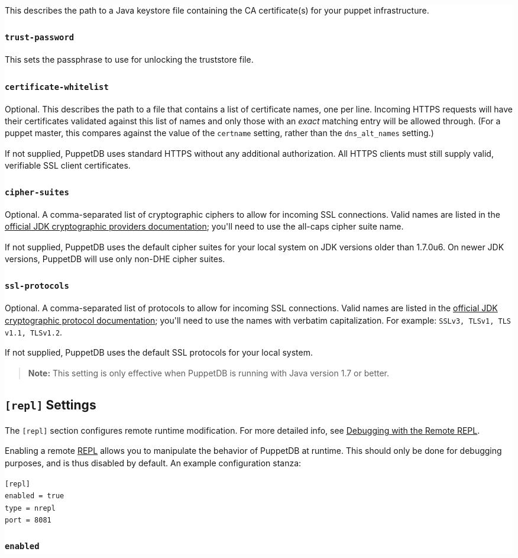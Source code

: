 This describes the path to a Java keystore file containing the CA certificate(s) for your puppet infrastructure.

### `trust-password`

This sets the passphrase to use for unlocking the truststore file.

### `certificate-whitelist`

Optional. This describes the path to a file that contains a list of certificate names, one per line.  Incoming HTTPS requests will have their certificates validated against this list of names and only those with an _exact_ matching entry will be allowed through. (For a puppet master, this compares against the value of the `certname` setting, rather than the `dns_alt_names` setting.)

If not supplied, PuppetDB uses standard HTTPS without any additional authorization. All HTTPS clients must still supply valid, verifiable SSL client certificates.

### `cipher-suites`

Optional. A comma-separated list of cryptographic ciphers to allow for incoming SSL connections. Valid names are listed in the [official JDK cryptographic providers documentation](http://docs.oracle.com/javase/7/docs/technotes/guides/security/SunProviders.html#SupportedCipherSuites); you'll need to use the all-caps cipher suite name.

If not supplied, PuppetDB uses the default cipher suites for your local system on JDK versions older than 1.7.0u6. On newer JDK versions, PuppetDB will use only non-DHE cipher suites.

### `ssl-protocols`

Optional. A comma-separated list of protocols to allow for incoming SSL connections. Valid names are listed in the [official JDK cryptographic protocol documentation](http://docs.oracle.com/javase/7/docs/technotes/guides/security/SunProviders.html#SunJSSEProvider); you'll need to use the names with verbatim capitalization. For example: `SSLv3, TLSv1, TLSv1.1, TLSv1.2`.

If not supplied, PuppetDB uses the default SSL protocols for your local system.

> **Note:** This setting is only effective when PuppetDB is running with Java version 1.7 or better.

`[repl]` Settings
-----

The `[repl]` section configures remote runtime modification.  For more detailed info, see [Debugging with the Remote REPL][repl].

Enabling a remote [REPL](http://en.wikipedia.org/wiki/Read%E2%80%93eval%E2%80%93print_loop) allows you to manipulate the behavior of PuppetDB at runtime. This should only be done for debugging purposes, and is thus disabled by default. An example configuration stanza:

    [repl]
    enabled = true
    type = nrepl
    port = 8081

### `enabled`


[logback]: http://logback.qos.ch/manual/configuration.html
[dashboard]: ./maintain_and_tune.html#monitor-the-performance-dashboard
[repl]: ./repl.html
[postgres_ssl]: ./postgres_ssl.html
[module]: ./install_via_module.html
[low_catalog_dupe]: ./trouble_low_catalog_duplication.html